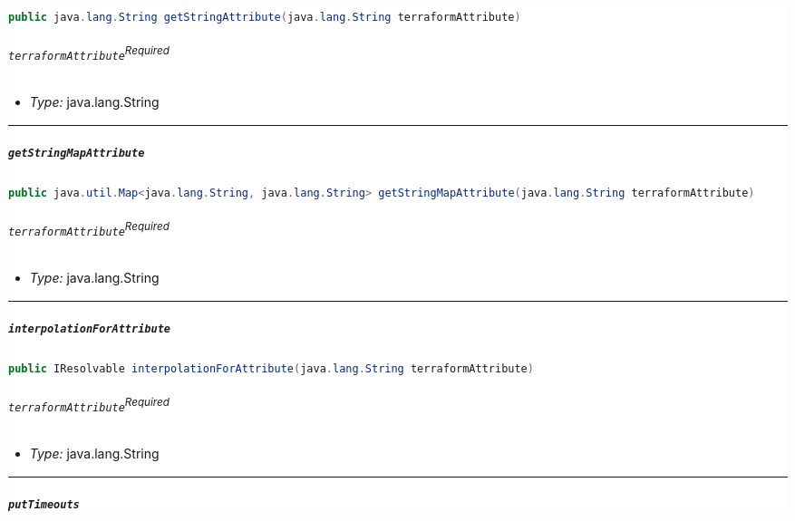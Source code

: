 ```java
public java.lang.String getStringAttribute(java.lang.String terraformAttribute)
```

###### `terraformAttribute`<sup>Required</sup> <a name="terraformAttribute" id="@cdktf/provider-ionoscloud.dataIonoscloudContainerRegistryLocations.DataIonoscloudContainerRegistryLocations.getStringAttribute.parameter.terraformAttribute"></a>

- *Type:* java.lang.String

---

##### `getStringMapAttribute` <a name="getStringMapAttribute" id="@cdktf/provider-ionoscloud.dataIonoscloudContainerRegistryLocations.DataIonoscloudContainerRegistryLocations.getStringMapAttribute"></a>

```java
public java.util.Map<java.lang.String, java.lang.String> getStringMapAttribute(java.lang.String terraformAttribute)
```

###### `terraformAttribute`<sup>Required</sup> <a name="terraformAttribute" id="@cdktf/provider-ionoscloud.dataIonoscloudContainerRegistryLocations.DataIonoscloudContainerRegistryLocations.getStringMapAttribute.parameter.terraformAttribute"></a>

- *Type:* java.lang.String

---

##### `interpolationForAttribute` <a name="interpolationForAttribute" id="@cdktf/provider-ionoscloud.dataIonoscloudContainerRegistryLocations.DataIonoscloudContainerRegistryLocations.interpolationForAttribute"></a>

```java
public IResolvable interpolationForAttribute(java.lang.String terraformAttribute)
```

###### `terraformAttribute`<sup>Required</sup> <a name="terraformAttribute" id="@cdktf/provider-ionoscloud.dataIonoscloudContainerRegistryLocations.DataIonoscloudContainerRegistryLocations.interpolationForAttribute.parameter.terraformAttribute"></a>

- *Type:* java.lang.String

---

##### `putTimeouts` <a name="putTimeouts" id="@cdktf/provider-ionoscloud.dataIonoscloudContainerRegistryLocations.DataIonoscloudContainerRegistryLocations.putTimeouts"></a>
